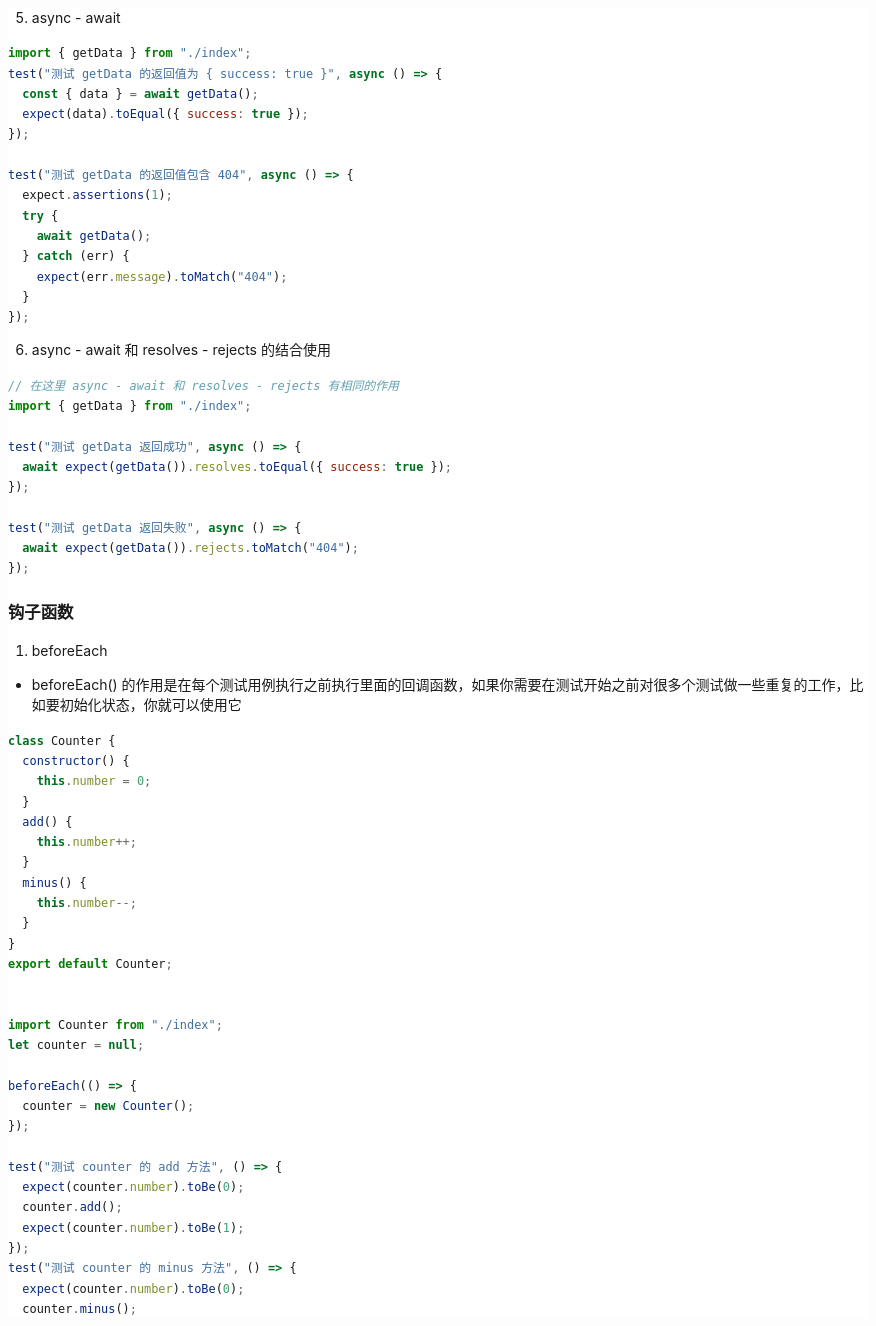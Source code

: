 5. async - await
```JavaScript
import { getData } from "./index";
test("测试 getData 的返回值为 { success: true }", async () => {
  const { data } = await getData();
  expect(data).toEqual({ success: true });
});

test("测试 getData 的返回值包含 404", async () => {
  expect.assertions(1);
  try {
    await getData();
  } catch (err) {
    expect(err.message).toMatch("404");
  }
});
```

6. async - await 和 resolves - rejects 的结合使用
```JavaScript
// 在这里 async - await 和 resolves - rejects 有相同的作用
import { getData } from "./index";

test("测试 getData 返回成功", async () => {
  await expect(getData()).resolves.toEqual({ success: true });
});

test("测试 getData 返回失败", async () => {
  await expect(getData()).rejects.toMatch("404");
});
```

### 钩子函数
1. beforeEach
- beforeEach() 的作用是在每个测试用例执行之前执行里面的回调函数，如果你需要在测试开始之前对很多个测试做一些重复的工作，比如要初始化状态，你就可以使用它
```JavaScript
class Counter {
  constructor() {
    this.number = 0;
  }
  add() {
    this.number++;
  }
  minus() {
    this.number--;
  }
}
export default Counter;


import Counter from "./index";
let counter = null;

beforeEach(() => {
  counter = new Counter();
});

test("测试 counter 的 add 方法", () => {
  expect(counter.number).toBe(0);
  counter.add();
  expect(counter.number).toBe(1);
});
test("测试 counter 的 minus 方法", () => {
  expect(counter.number).toBe(0);
  counter.minus();
```
